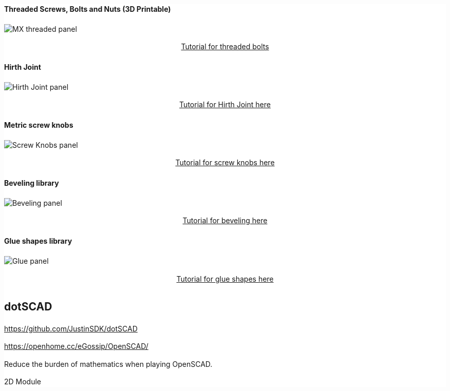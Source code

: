 #### Threaded Screws, Bolts and Nuts (3D Printable)

![MX threaded panel](https://raw.githubusercontent.com/wiki/GillesBouissac/agentscad/img/panel-thread.png)

<p align="center">
<a href="https://github.com/GillesBouissac/agentscad/wiki/Screws threaded">Tutorial for threaded bolts</a>
</p>

#### Hirth Joint

![Hirth Joint panel](https://raw.githubusercontent.com/wiki/GillesBouissac/agentscad/img/panel-hirth-joint.png)

<p align="center">
<a href="https://github.com/GillesBouissac/agentscad/wiki/Hirth-Joint">Tutorial for Hirth Joint here</a>
</p>

#### Metric screw knobs

![Screw Knobs panel](https://raw.githubusercontent.com/wiki/GillesBouissac/agentscad/img/panel-mx-knob.png)

<p align="center">
<a href="https://github.com/GillesBouissac/agentscad/wiki/Screw-Knobs">Tutorial for screw knobs here</a>
</p>

#### Beveling library

![Beveling panel](https://raw.githubusercontent.com/wiki/GillesBouissac/agentscad/img/panel-bevel.png)

<p align="center">
<a href="https://github.com/GillesBouissac/agentscad/wiki/Cut-and-Bevel">Tutorial for beveling here</a>
</p>

#### Glue shapes library

![Glue panel](https://raw.githubusercontent.com/wiki/GillesBouissac/agentscad/img/panel-glue.png)

<p align="center">
<a href="https://github.com/GillesBouissac/agentscad/wiki/Glue-shapes">Tutorial for glue shapes here</a>
</p>

## dotSCAD

https://github.com/JustinSDK/dotSCAD

https://openhome.cc/eGossip/OpenSCAD/

Reduce the burden of mathematics when playing OpenSCAD.

2D Module
